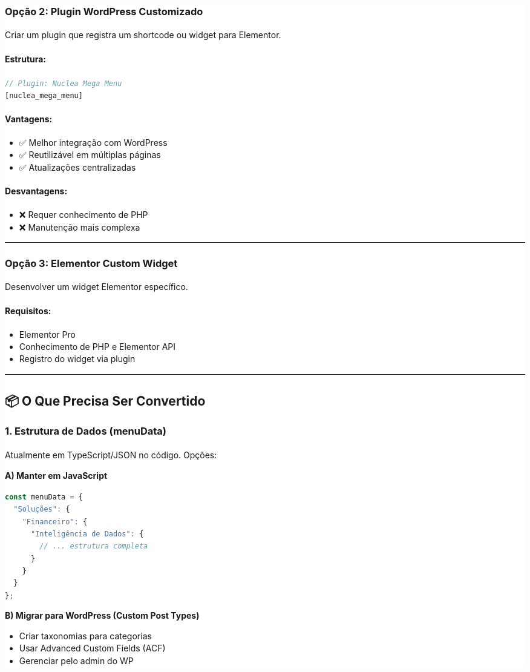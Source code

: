 
### **Opção 2: Plugin WordPress Customizado**

Criar um plugin que registra um shortcode ou widget para Elementor.

#### **Estrutura:**
```php
// Plugin: Nuclea Mega Menu
[nuclea_mega_menu]
```

#### **Vantagens:**
- ✅ Melhor integração com WordPress
- ✅ Reutilizável em múltiplas páginas
- ✅ Atualizações centralizadas

#### **Desvantagens:**
- ❌ Requer conhecimento de PHP
- ❌ Manutenção mais complexa

---

### **Opção 3: Elementor Custom Widget**

Desenvolver um widget Elementor específico.

#### **Requisitos:**
- Elementor Pro
- Conhecimento de PHP e Elementor API
- Registro do widget via plugin

---

## 📦 O Que Precisa Ser Convertido

### **1. Estrutura de Dados (menuData)**

Atualmente em TypeScript/JSON no código. Opções:

**A) Manter em JavaScript**
```javascript
const menuData = {
  "Soluções": {
    "Financeiro": {
      "Inteligência de Dados": {
        // ... estrutura completa
      }
    }
  }
};
```

**B) Migrar para WordPress (Custom Post Types)**
- Criar taxonomias para categorias
- Usar Advanced Custom Fields (ACF)
- Gerenciar pelo admin do WP
